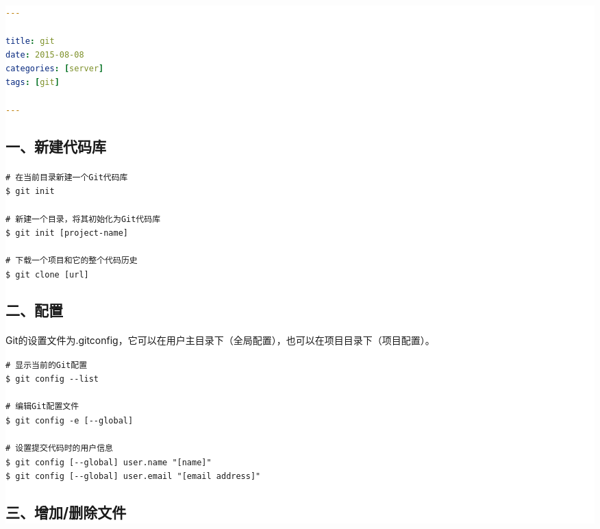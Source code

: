 ```yaml
---

title: git
date: 2015-08-08
categories: [server]
tags: [git]

---
```








## 一、新建代码库 ##


    # 在当前目录新建一个Git代码库
    $ git init
    
    # 新建一个目录，将其初始化为Git代码库
    $ git init [project-name]
    
    # 下载一个项目和它的整个代码历史
    $ git clone [url]

## 二、配置 ##

Git的设置文件为.gitconfig，它可以在用户主目录下（全局配置），也可以在项目目录下（项目配置）。


    # 显示当前的Git配置
    $ git config --list
    
    # 编辑Git配置文件
    $ git config -e [--global]
    
    # 设置提交代码时的用户信息
    $ git config [--global] user.name "[name]"
    $ git config [--global] user.email "[email address]"

## 三、增加/删除文件 ##

